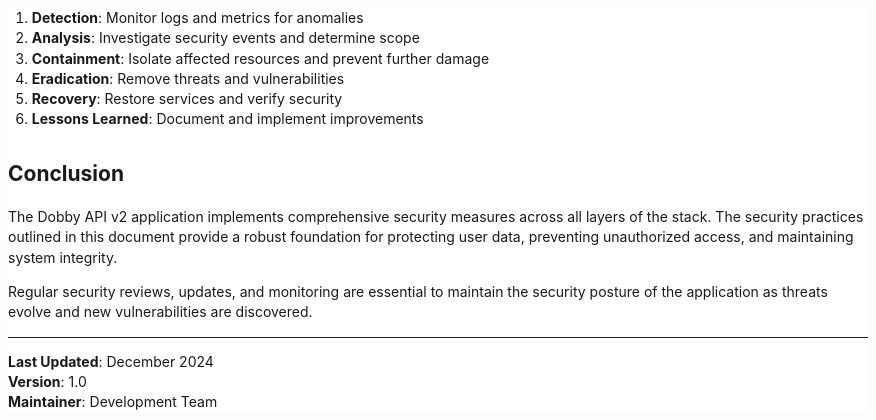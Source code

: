 1. **Detection**: Monitor logs and metrics for anomalies
2. **Analysis**: Investigate security events and determine scope
3. **Containment**: Isolate affected resources and prevent further damage
4. **Eradication**: Remove threats and vulnerabilities
5. **Recovery**: Restore services and verify security
6. **Lessons Learned**: Document and implement improvements

## Conclusion

The Dobby API v2 application implements comprehensive security measures across
all layers of the stack. The security practices outlined in this document
provide a robust foundation for protecting user data, preventing unauthorized
access, and maintaining system integrity.

Regular security reviews, updates, and monitoring are essential to maintain the
security posture of the application as threats evolve and new vulnerabilities
are discovered.

---

**Last Updated**: December 2024\
**Version**: 1.0\
**Maintainer**: Development Team
